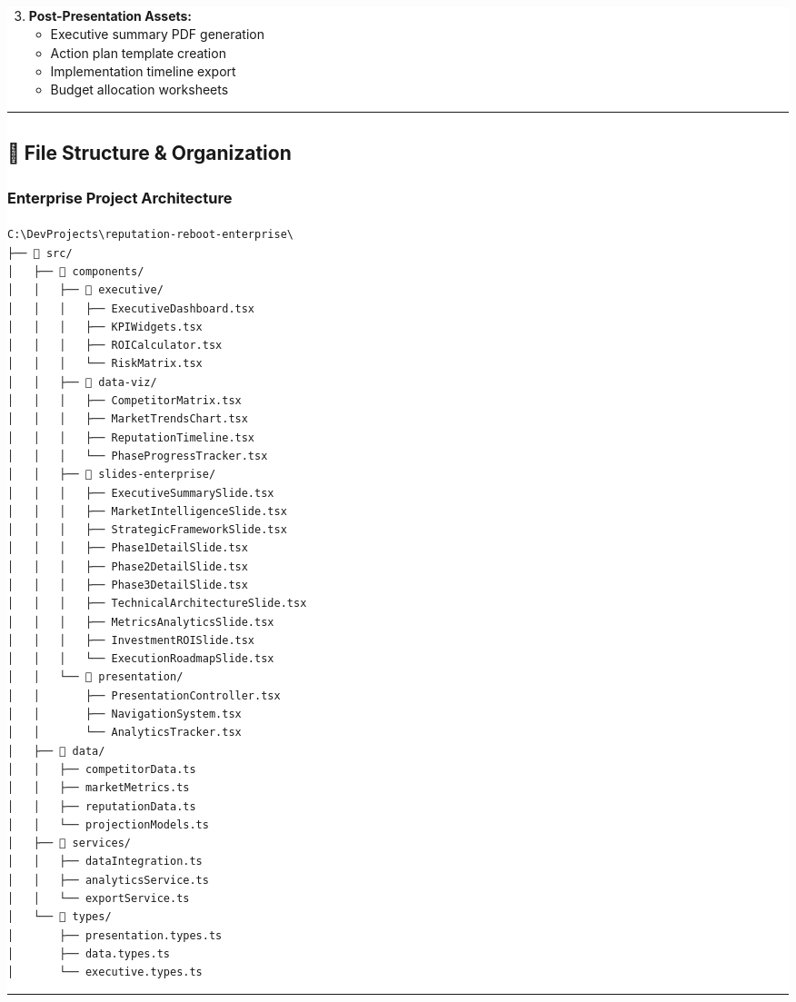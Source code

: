3. **Post-Presentation Assets:**
   - Executive summary PDF generation
   - Action plan template creation
   - Implementation timeline export
   - Budget allocation worksheets

---

## 📁 File Structure & Organization

### Enterprise Project Architecture
```
C:\DevProjects\reputation-reboot-enterprise\
├── 📁 src/
│   ├── 📁 components/
│   │   ├── 📁 executive/
│   │   │   ├── ExecutiveDashboard.tsx
│   │   │   ├── KPIWidgets.tsx
│   │   │   ├── ROICalculator.tsx
│   │   │   └── RiskMatrix.tsx
│   │   ├── 📁 data-viz/
│   │   │   ├── CompetitorMatrix.tsx
│   │   │   ├── MarketTrendsChart.tsx
│   │   │   ├── ReputationTimeline.tsx
│   │   │   └── PhaseProgressTracker.tsx
│   │   ├── 📁 slides-enterprise/
│   │   │   ├── ExecutiveSummarySlide.tsx
│   │   │   ├── MarketIntelligenceSlide.tsx
│   │   │   ├── StrategicFrameworkSlide.tsx
│   │   │   ├── Phase1DetailSlide.tsx
│   │   │   ├── Phase2DetailSlide.tsx
│   │   │   ├── Phase3DetailSlide.tsx
│   │   │   ├── TechnicalArchitectureSlide.tsx
│   │   │   ├── MetricsAnalyticsSlide.tsx
│   │   │   ├── InvestmentROISlide.tsx
│   │   │   └── ExecutionRoadmapSlide.tsx
│   │   └── 📁 presentation/
│   │       ├── PresentationController.tsx
│   │       ├── NavigationSystem.tsx
│   │       └── AnalyticsTracker.tsx
│   ├── 📁 data/
│   │   ├── competitorData.ts
│   │   ├── marketMetrics.ts
│   │   ├── reputationData.ts
│   │   └── projectionModels.ts
│   ├── 📁 services/
│   │   ├── dataIntegration.ts
│   │   ├── analyticsService.ts
│   │   └── exportService.ts
│   └── 📁 types/
│       ├── presentation.types.ts
│       ├── data.types.ts
│       └── executive.types.ts
```

---